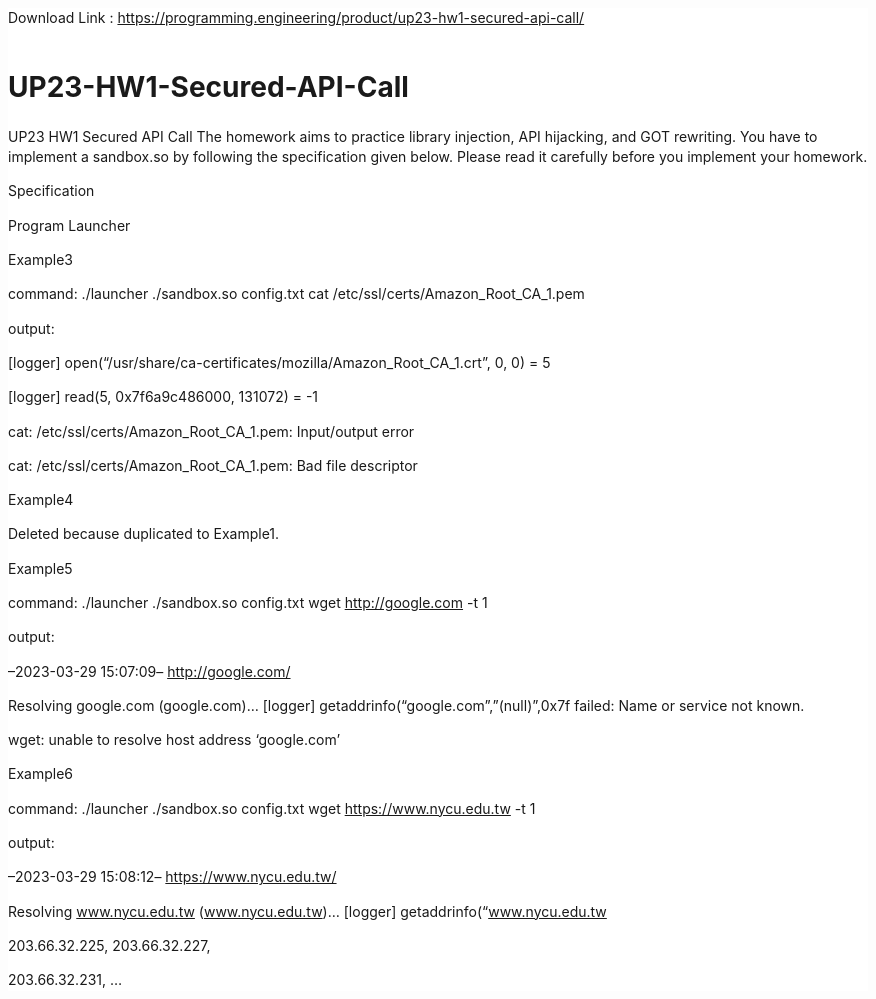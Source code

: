 Download Link : https://programming.engineering/product/up23-hw1-secured-api-call/

# UP23-HW1-Secured-API-Call
UP23 HW1 Secured API Call
The homework aims to practice library injection, API hijacking, and GOT rewriting. You have to implement a sandbox.so by following the specification given below. Please read it carefully before you implement your homework.

Specification

Program Launcher

	
	
	
	
	
	
	

Example3

command: ./launcher ./sandbox.so config.txt cat /etc/ssl/certs/Amazon_Root_CA_1.pem

output:

[logger] open(“/usr/share/ca-certificates/mozilla/Amazon_Root_CA_1.crt”, 0, 0) = 5

[logger] read(5, 0x7f6a9c486000, 131072) = -1

cat: /etc/ssl/certs/Amazon_Root_CA_1.pem: Input/output error

cat: /etc/ssl/certs/Amazon_Root_CA_1.pem: Bad file descriptor

Example4

Deleted because duplicated to Example1.

Example5

command: ./launcher ./sandbox.so config.txt wget http://google.com -t 1

output:

–2023-03-29 15:07:09– http://google.com/

Resolving google.com (google.com)… [logger] getaddrinfo(“google.com”,”(null)”,0x7f failed: Name or service not known.

wget: unable to resolve host address ‘google.com’

Example6

command: ./launcher ./sandbox.so config.txt wget https://www.nycu.edu.tw -t 1

output:

–2023-03-29 15:08:12– https://www.nycu.edu.tw/

Resolving www.nycu.edu.tw (www.nycu.edu.tw)… [logger] getaddrinfo(“www.nycu.edu.tw

203.66.32.225, 203.66.32.227,
	

203.66.32.231, …
	